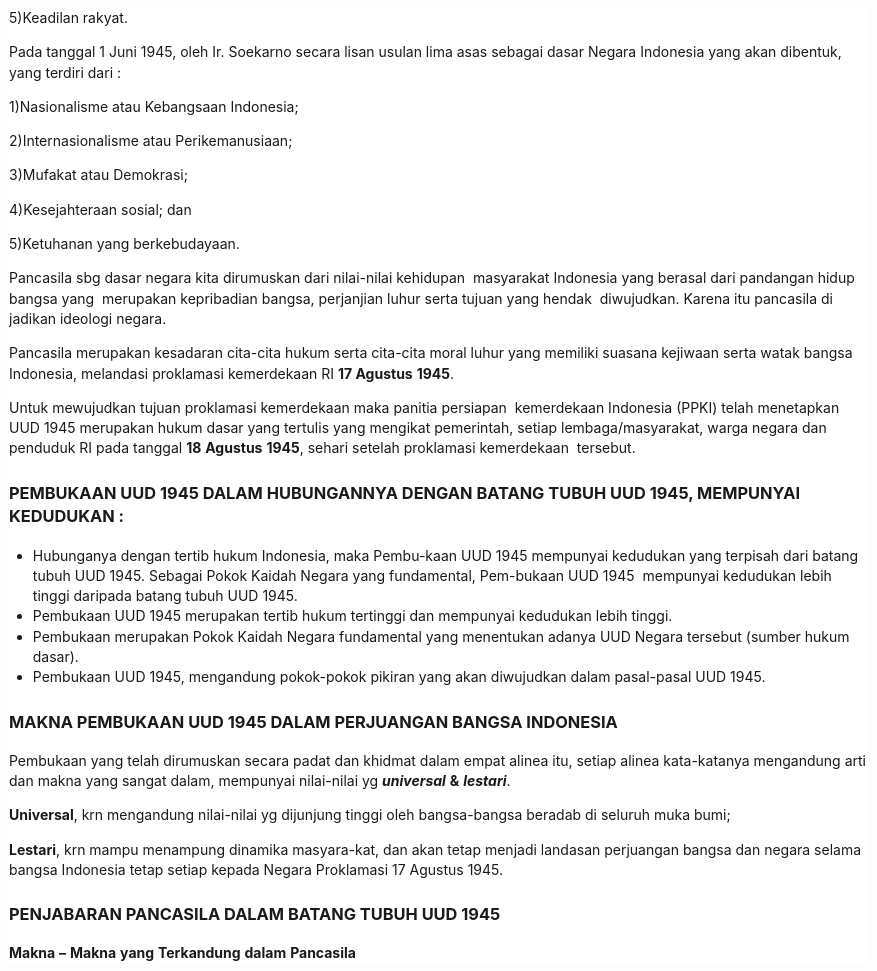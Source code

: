5)Keadilan rakyat.

Pada tanggal 1 Juni 1945, oleh Ir. Soekarno secara lisan usulan lima asas sebagai dasar Negara Indonesia yang akan dibentuk, yang terdiri dari :

1)Nasionalisme atau Kebangsaan Indonesia;

2)Internasionalisme atau Perikemanusiaan;

3)Mufakat atau Demokrasi;

4)Kesejahteraan sosial; dan

5)Ketuhanan yang berkebudayaan.

Pancasila sbg dasar negara kita dirumuskan dari nilai-nilai kehidupan  masyarakat Indonesia yang berasal dari pandangan hidup bangsa yang  merupakan kepribadian bangsa, perjanjian luhur serta tujuan yang hendak  diwujudkan. Karena itu pancasila di jadikan ideologi negara.

Pancasila merupakan kesadaran cita-cita hukum serta cita-cita moral luhur yang memiliki suasana kejiwaan serta watak bangsa Indonesia, melandasi proklamasi kemerdekaan RI **17 Agustus** **1945**.

Untuk mewujudkan tujuan proklamasi kemerdekaan maka panitia persiapan  kemerdekaan Indonesia (PPKI) telah menetapkan UUD 1945 merupakan hukum dasar yang tertulis yang mengikat pemerintah, setiap lembaga/masyarakat, warga negara dan penduduk RI pada tanggal **18** **Agustus** **1945**, sehari setelah proklamasi kemerdekaan  tersebut.

### PEMBUKAAN UUD 1945 DALAM HUBUNGANNYA DENGAN BATANG TUBUH UUD 1945, MEMPUNYAI KEDUDUKAN :

- Hubunganya dengan tertib hukum Indonesia, maka Pembu-kaan UUD 1945 mempunyai kedudukan yang terpisah dari batang tubuh UUD 1945. Sebagai Pokok Kaidah Negara yang fundamental, Pem-bukaan UUD 1945  mempunyai kedudukan lebih tinggi daripada batang tubuh UUD 1945.
- Pembukaan UUD 1945 merupakan tertib hukum tertinggi dan mempunyai kedudukan lebih tinggi.
- Pembukaan merupakan Pokok Kaidah Negara fundamental yang menentukan adanya UUD Negara tersebut (sumber hukum dasar).
- Pembukaan UUD 1945, mengandung pokok-pokok pikiran yang akan diwujudkan dalam pasal-pasal UUD 1945.

### MAKNA PEMBUKAAN UUD 1945 DALAM PERJUANGAN BANGSA INDONESIA

Pembukaan yang telah dirumuskan secara padat dan khidmat dalam empat alinea itu, setiap alinea kata-katanya mengandung arti dan makna yang sangat dalam, mempunyai nilai-nilai yg **_universal_** **&** **_lestari_**.

**Universal**, krn mengandung nilai-nilai yg dijunjung tinggi oleh bangsa-bangsa beradab di seluruh muka bumi;

**Lestari**, krn mampu menampung dinamika masyara-kat, dan akan tetap menjadi landasan perjuangan bangsa dan negara selama bangsa Indonesia tetap setiap kepada Negara Proklamasi 17 Agustus 1945.

### **PENJABARAN** **PANCASILA** **DALAM** **BATANG** **TUBUH** **UUD** **1945**

**Makna** **–** **Makna** **yang** **Terkandung** **dalam** **Pancasila**
